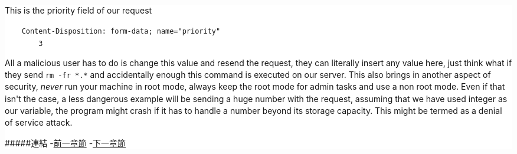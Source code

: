 This is the priority field of our request

		Content-Disposition: form-data; name="priority"
			3

All a malicious user has to do is change this value and resend the request, they can literally insert any value here, just think what if they send `rm -fr *.*` and accidentally enough this command is executed on our server. This also brings in another aspect of security, *never* run your machine in root  mode, always keep the root mode for admin tasks and use a non root mode. Even if that isn't the case, a less dangerous example will be sending a huge number with the request, assuming that we have used integer as our variable, the program might crash if it has to handle a number beyond its storage capacity. This might be termed as a denial of service attack.

#####連結
-[前一章節](2.3example.md)
-[下一章節](2.5UploadingFiles.md)
